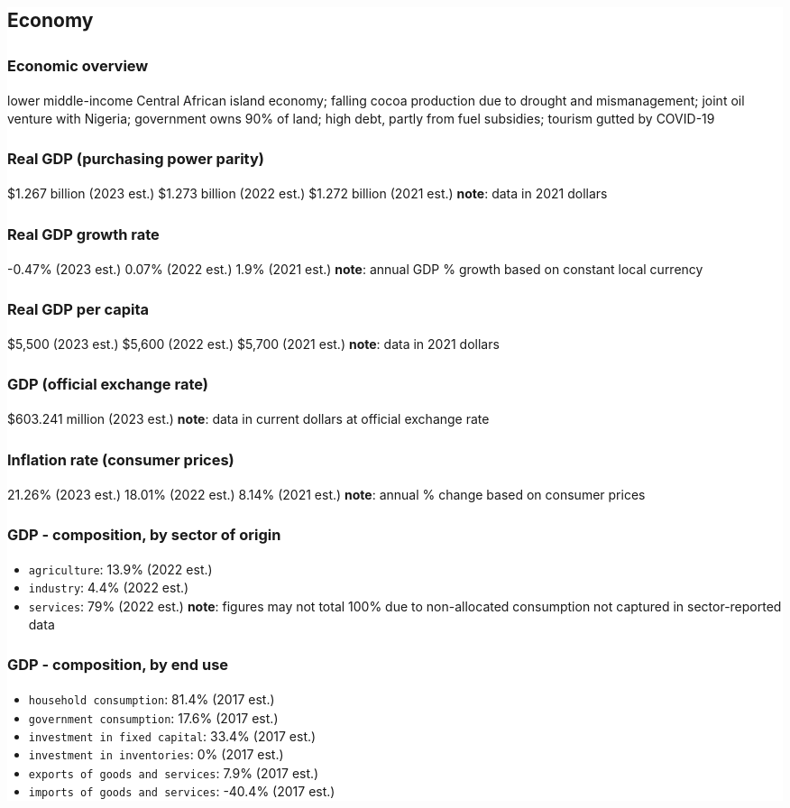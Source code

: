## Economy

### Economic overview
lower middle-income Central African island economy; falling cocoa production due to drought and mismanagement; joint oil venture with Nigeria; government owns 90% of land; high debt, partly from fuel subsidies; tourism gutted by COVID-19

### Real GDP (purchasing power parity)
$1.267 billion (2023 est.)
$1.273 billion (2022 est.)
$1.272 billion (2021 est.)
**note**: data in 2021 dollars

### Real GDP growth rate
-0.47% (2023 est.)
0.07% (2022 est.)
1.9% (2021 est.)
**note**: annual GDP % growth based on constant local currency

### Real GDP per capita
$5,500 (2023 est.)
$5,600 (2022 est.)
$5,700 (2021 est.)
**note**: data in 2021 dollars

### GDP (official exchange rate)
$603.241 million (2023 est.)
**note**: data in current dollars at official exchange rate

### Inflation rate (consumer prices)
21.26% (2023 est.)
18.01% (2022 est.)
8.14% (2021 est.)
**note**: annual % change based on consumer prices

### GDP - composition, by sector of origin
- `agriculture`: 13.9% (2022 est.)
- `industry`: 4.4% (2022 est.)
- `services`: 79% (2022 est.)
**note**: figures may not total 100% due to non-allocated consumption not captured in sector-reported data

### GDP - composition, by end use
- `household consumption`: 81.4% (2017 est.)
- `government consumption`: 17.6% (2017 est.)
- `investment in fixed capital`: 33.4% (2017 est.)
- `investment in inventories`: 0% (2017 est.)
- `exports of goods and services`: 7.9% (2017 est.)
- `imports of goods and services`: -40.4% (2017 est.)

